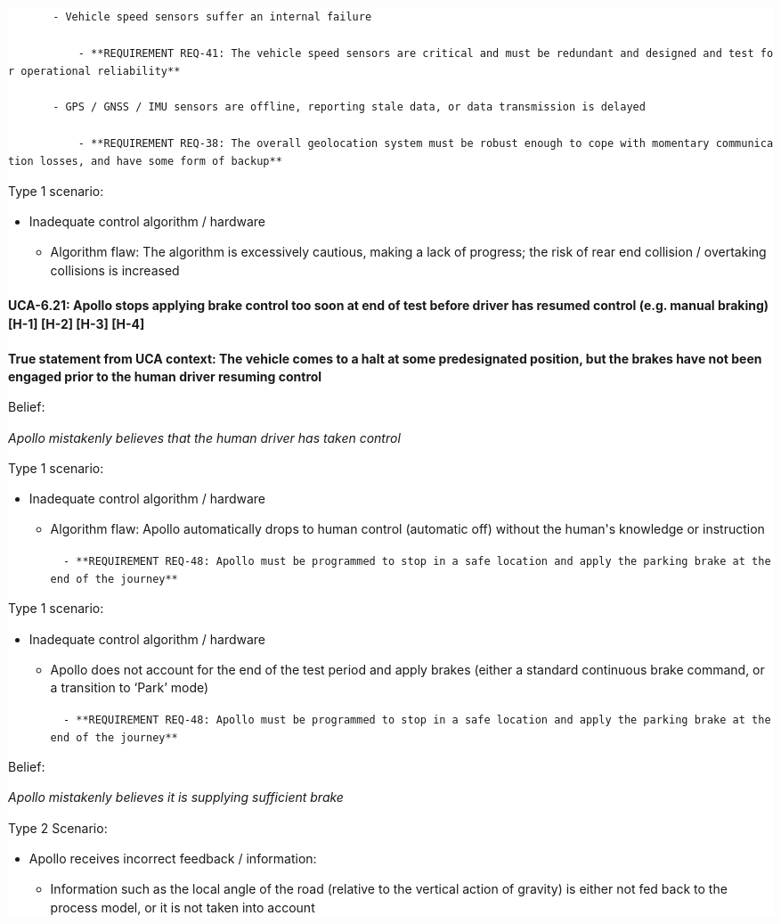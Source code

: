            - Vehicle speed sensors suffer an internal failure

               - **REQUIREMENT REQ-41: The vehicle speed sensors are critical and must be redundant and designed and test for operational reliability**

           - GPS / GNSS / IMU sensors are offline, reporting stale data, or data transmission is delayed

               - **REQUIREMENT REQ-38: The overall geolocation system must be robust enough to cope with momentary communication losses, and have some form of backup**


Type 1 scenario:

   -  Inadequate control algorithm / hardware

       - Algorithm flaw: The algorithm is excessively cautious, making a lack of progress; the risk of rear end collision / overtaking collisions is increased


#### UCA-6.21: Apollo stops applying brake control too soon at end of test before driver has resumed control (e.g. manual braking)[H-1] [H-2] [H-3] [H-4]

**True statement from UCA context: The vehicle comes to a halt at some predesignated position, but the brakes have not been engaged prior to the human driver resuming control**

Belief:

*Apollo mistakenly believes that the human driver has taken control*

Type 1 scenario:

   -  Inadequate control algorithm / hardware

       - Algorithm flaw: Apollo automatically drops to human control (automatic off) without the human's knowledge or instruction


               - **REQUIREMENT REQ-48: Apollo must be programmed to stop in a safe location and apply the parking brake at the end of the journey**


Type 1 scenario:

   -  Inadequate control algorithm / hardware

       - Apollo does not account for the end of the test period and apply brakes (either a standard continuous brake command, or a transition to ‘Park’ mode)


               - **REQUIREMENT REQ-48: Apollo must be programmed to stop in a safe location and apply the parking brake at the end of the journey**


Belief:

*Apollo mistakenly believes it is supplying sufficient brake*

Type 2 Scenario:

   -  Apollo receives incorrect feedback / information:

       - Information such as the local angle of the road (relative to the vertical action of gravity) is either not fed back to the process model, or it is not taken into account
